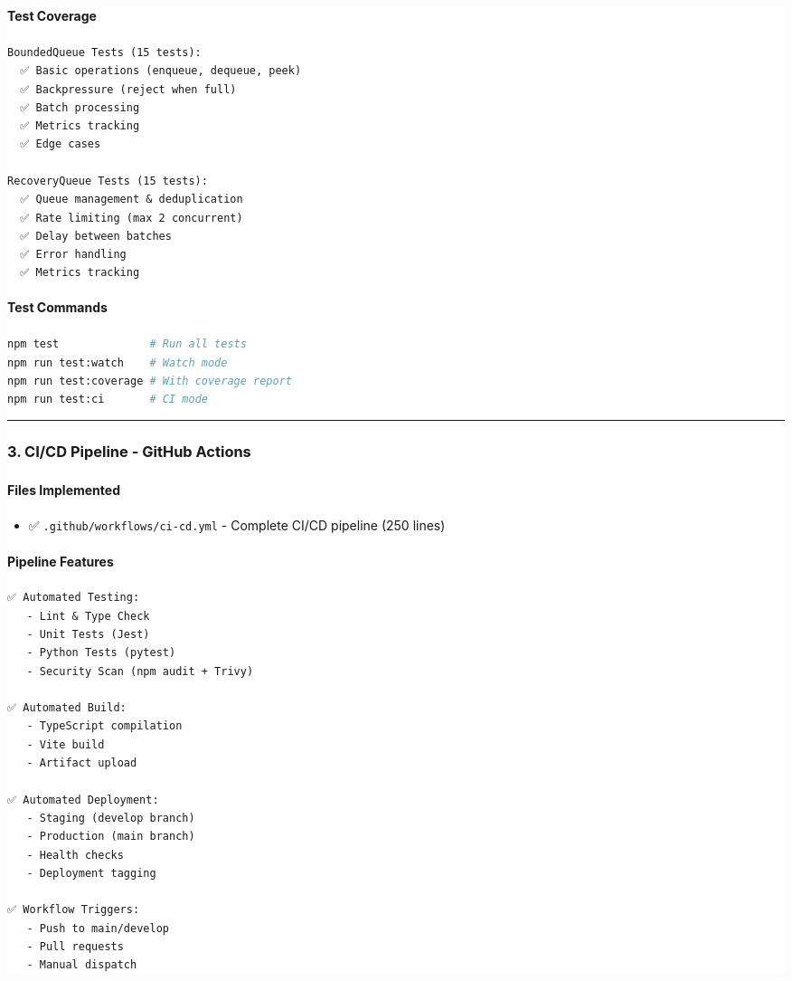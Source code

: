 #### Test Coverage
```
BoundedQueue Tests (15 tests):
  ✅ Basic operations (enqueue, dequeue, peek)
  ✅ Backpressure (reject when full)
  ✅ Batch processing
  ✅ Metrics tracking
  ✅ Edge cases

RecoveryQueue Tests (15 tests):
  ✅ Queue management & deduplication
  ✅ Rate limiting (max 2 concurrent)
  ✅ Delay between batches
  ✅ Error handling
  ✅ Metrics tracking
```

#### Test Commands
```bash
npm test              # Run all tests
npm run test:watch    # Watch mode
npm run test:coverage # With coverage report
npm run test:ci       # CI mode
```

---

### 3. CI/CD Pipeline - GitHub Actions

#### Files Implemented
- ✅ `.github/workflows/ci-cd.yml` - Complete CI/CD pipeline (250 lines)

#### Pipeline Features
```
✅ Automated Testing:
   - Lint & Type Check
   - Unit Tests (Jest)
   - Python Tests (pytest)
   - Security Scan (npm audit + Trivy)

✅ Automated Build:
   - TypeScript compilation
   - Vite build
   - Artifact upload

✅ Automated Deployment:
   - Staging (develop branch)
   - Production (main branch)
   - Health checks
   - Deployment tagging

✅ Workflow Triggers:
   - Push to main/develop
   - Pull requests
   - Manual dispatch
```
